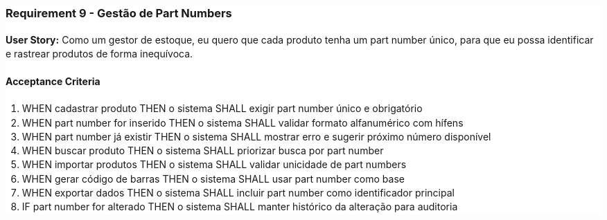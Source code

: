 ### Requirement 9 - Gestão de Part Numbers

**User Story:** Como um gestor de estoque, eu quero que cada produto tenha um part number único, para que eu possa identificar e rastrear produtos de forma inequívoca.

#### Acceptance Criteria

1. WHEN cadastrar produto THEN o sistema SHALL exigir part number único e obrigatório
2. WHEN part number for inserido THEN o sistema SHALL validar formato alfanumérico com hífens
3. WHEN part number já existir THEN o sistema SHALL mostrar erro e sugerir próximo número disponível
4. WHEN buscar produto THEN o sistema SHALL priorizar busca por part number
5. WHEN importar produtos THEN o sistema SHALL validar unicidade de part numbers
6. WHEN gerar código de barras THEN o sistema SHALL usar part number como base
7. WHEN exportar dados THEN o sistema SHALL incluir part number como identificador principal
8. IF part number for alterado THEN o sistema SHALL manter histórico da alteração para auditoria